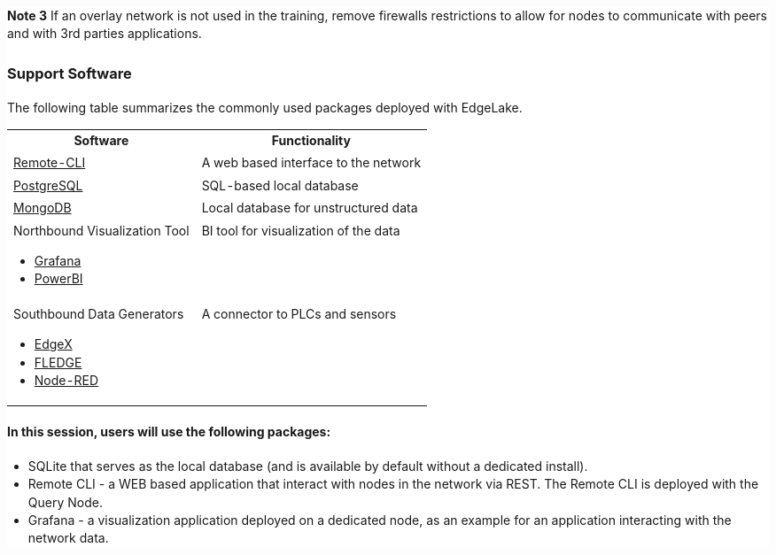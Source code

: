 **Note 3** If an overlay network is not used in the training, remove firewalls restrictions to allow for nodes to 
communicate with peers and with 3rd parties applications.


### Support Software

The following table summarizes the commonly used packages deployed with EdgeLake.
<table>
    <tr>
        <td style="text-align: center"><b>Software</b></td>
        <td style="text-align: center"><b>Functionality</b></td>
    </tr>
    <tr>
        <td><a href="../../northbound/remote_cli">Remote-CLI</a></td>
        <td>A web based interface to the network</td>
    </tr>
    <tr>
        <td><a href="https://www.postgresql.org/" target="_blank">PostgreSQL</a></td>
        <td>SQL-based local database</td>
    </tr>
    <tr>
        <td><a href="https://www.mongodb.com/" target="_blank">MongoDB</a></td>
        <td>Local database for unstructured data</td>
    </tr>
    <tr>
        <td>Northbound Visualization Tool
            <ul>
                <li><a href="../../northbound/Grafana">Grafana</a></li>
                <li><a href="../../northbound/PowerBI">PowerBI</a></li>
            </ul>
        </td>
        <td>BI tool for visualization of the data</td>
    </tr>
    <tr>
        <td>Southbound Data Generators
            <ul>
                <li><a href="../../southbound/edgex">EdgeX</a></li>
                <li><a href="../../southbound/fledge">FLEDGE</a></li>
                <li><a href="../../southbound/node_red">Node-RED</a></li>
            </ul>
        </td>
        <td>A connector to PLCs and sensors</td>
    </tr>
</table>


#### In this session, users will use the following packages:
* SQLite that serves as the local database (and is available by default without a dedicated install).
* Remote CLI - a WEB based application that interact with nodes in the network via REST. The Remote CLI is deployed with the Query Node.
* Grafana - a visualization application deployed on a dedicated node, as an example for an application interacting with the network data.
